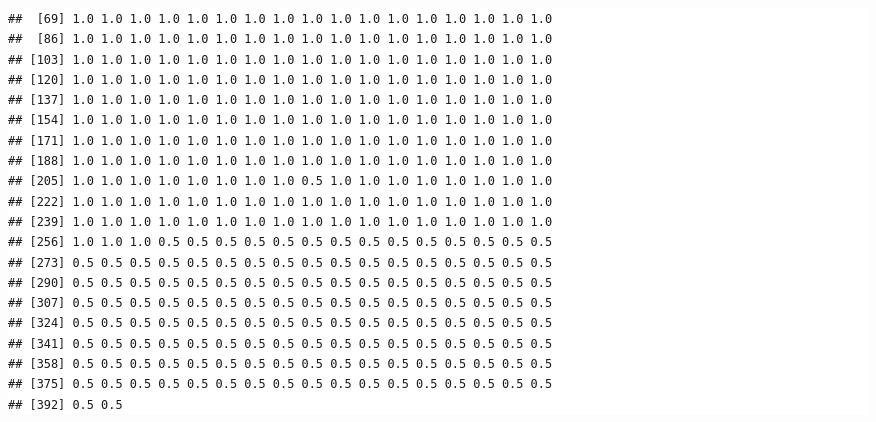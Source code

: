     ##  [69] 1.0 1.0 1.0 1.0 1.0 1.0 1.0 1.0 1.0 1.0 1.0 1.0 1.0 1.0 1.0 1.0 1.0
    ##  [86] 1.0 1.0 1.0 1.0 1.0 1.0 1.0 1.0 1.0 1.0 1.0 1.0 1.0 1.0 1.0 1.0 1.0
    ## [103] 1.0 1.0 1.0 1.0 1.0 1.0 1.0 1.0 1.0 1.0 1.0 1.0 1.0 1.0 1.0 1.0 1.0
    ## [120] 1.0 1.0 1.0 1.0 1.0 1.0 1.0 1.0 1.0 1.0 1.0 1.0 1.0 1.0 1.0 1.0 1.0
    ## [137] 1.0 1.0 1.0 1.0 1.0 1.0 1.0 1.0 1.0 1.0 1.0 1.0 1.0 1.0 1.0 1.0 1.0
    ## [154] 1.0 1.0 1.0 1.0 1.0 1.0 1.0 1.0 1.0 1.0 1.0 1.0 1.0 1.0 1.0 1.0 1.0
    ## [171] 1.0 1.0 1.0 1.0 1.0 1.0 1.0 1.0 1.0 1.0 1.0 1.0 1.0 1.0 1.0 1.0 1.0
    ## [188] 1.0 1.0 1.0 1.0 1.0 1.0 1.0 1.0 1.0 1.0 1.0 1.0 1.0 1.0 1.0 1.0 1.0
    ## [205] 1.0 1.0 1.0 1.0 1.0 1.0 1.0 1.0 0.5 1.0 1.0 1.0 1.0 1.0 1.0 1.0 1.0
    ## [222] 1.0 1.0 1.0 1.0 1.0 1.0 1.0 1.0 1.0 1.0 1.0 1.0 1.0 1.0 1.0 1.0 1.0
    ## [239] 1.0 1.0 1.0 1.0 1.0 1.0 1.0 1.0 1.0 1.0 1.0 1.0 1.0 1.0 1.0 1.0 1.0
    ## [256] 1.0 1.0 1.0 0.5 0.5 0.5 0.5 0.5 0.5 0.5 0.5 0.5 0.5 0.5 0.5 0.5 0.5
    ## [273] 0.5 0.5 0.5 0.5 0.5 0.5 0.5 0.5 0.5 0.5 0.5 0.5 0.5 0.5 0.5 0.5 0.5
    ## [290] 0.5 0.5 0.5 0.5 0.5 0.5 0.5 0.5 0.5 0.5 0.5 0.5 0.5 0.5 0.5 0.5 0.5
    ## [307] 0.5 0.5 0.5 0.5 0.5 0.5 0.5 0.5 0.5 0.5 0.5 0.5 0.5 0.5 0.5 0.5 0.5
    ## [324] 0.5 0.5 0.5 0.5 0.5 0.5 0.5 0.5 0.5 0.5 0.5 0.5 0.5 0.5 0.5 0.5 0.5
    ## [341] 0.5 0.5 0.5 0.5 0.5 0.5 0.5 0.5 0.5 0.5 0.5 0.5 0.5 0.5 0.5 0.5 0.5
    ## [358] 0.5 0.5 0.5 0.5 0.5 0.5 0.5 0.5 0.5 0.5 0.5 0.5 0.5 0.5 0.5 0.5 0.5
    ## [375] 0.5 0.5 0.5 0.5 0.5 0.5 0.5 0.5 0.5 0.5 0.5 0.5 0.5 0.5 0.5 0.5 0.5
    ## [392] 0.5 0.5
